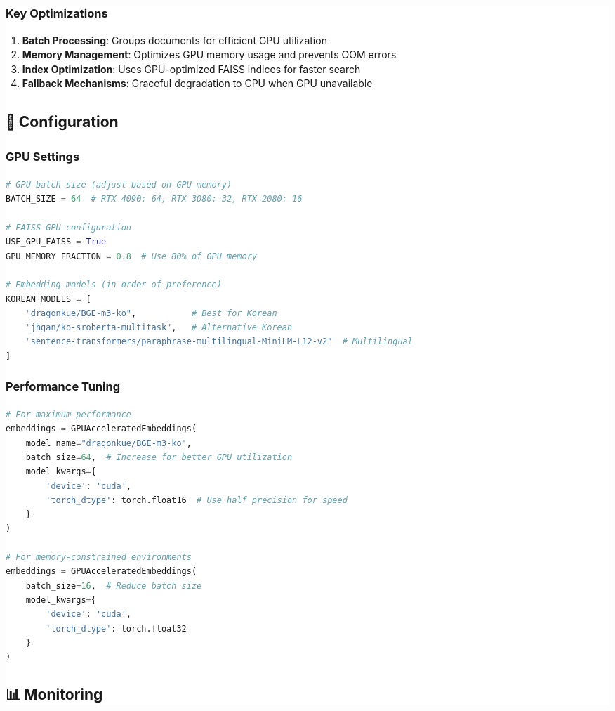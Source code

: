 ### Key Optimizations

1. **Batch Processing**: Groups documents for efficient GPU utilization
2. **Memory Management**: Optimizes GPU memory usage and prevents OOM errors
3. **Index Optimization**: Uses GPU-optimized FAISS indices for faster search
4. **Fallback Mechanisms**: Graceful degradation to CPU when GPU unavailable

## 🔧 Configuration

### GPU Settings

```python
# GPU batch size (adjust based on GPU memory)
BATCH_SIZE = 64  # RTX 4090: 64, RTX 3080: 32, RTX 2080: 16

# FAISS GPU configuration
USE_GPU_FAISS = True
GPU_MEMORY_FRACTION = 0.8  # Use 80% of GPU memory

# Embedding models (in order of preference)
KOREAN_MODELS = [
    "dragonkue/BGE-m3-ko",           # Best for Korean
    "jhgan/ko-sroberta-multitask",   # Alternative Korean
    "sentence-transformers/paraphrase-multilingual-MiniLM-L12-v2"  # Multilingual
]
```

### Performance Tuning

```python
# For maximum performance
embeddings = GPUAcceleratedEmbeddings(
    model_name="dragonkue/BGE-m3-ko",
    batch_size=64,  # Increase for better GPU utilization
    model_kwargs={
        'device': 'cuda',
        'torch_dtype': torch.float16  # Use half precision for speed
    }
)

# For memory-constrained environments
embeddings = GPUAcceleratedEmbeddings(
    batch_size=16,  # Reduce batch size
    model_kwargs={
        'device': 'cuda',
        'torch_dtype': torch.float32
    }
)
```

## 📊 Monitoring

